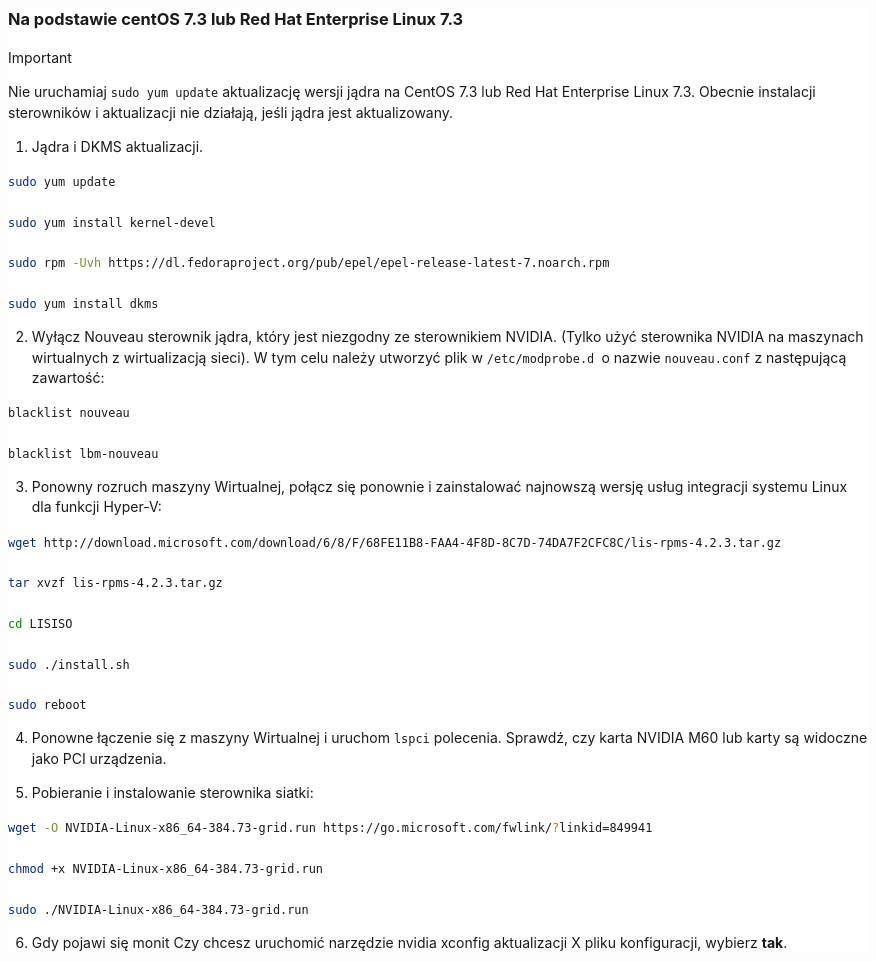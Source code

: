 
### <a name="centos-based-73-or-red-hat-enterprise-linux-73"></a>Na podstawie centOS 7.3 lub Red Hat Enterprise Linux 7.3

> [!IMPORTANT]
> Nie uruchamiaj `sudo yum update` aktualizację wersji jądra na CentOS 7.3 lub Red Hat Enterprise Linux 7.3. Obecnie instalacji sterowników i aktualizacji nie działają, jeśli jądra jest aktualizowany.
>

1. Jądra i DKMS aktualizacji.
 
  ```bash  
  sudo yum update
 
  sudo yum install kernel-devel
 
  sudo rpm -Uvh https://dl.fedoraproject.org/pub/epel/epel-release-latest-7.noarch.rpm
 
  sudo yum install dkms
  ```

2. Wyłącz Nouveau sterownik jądra, który jest niezgodny ze sterownikiem NVIDIA. (Tylko użyć sterownika NVIDIA na maszynach wirtualnych z wirtualizacją sieci). W tym celu należy utworzyć plik w `/etc/modprobe.d `o nazwie `nouveau.conf` z następującą zawartość:

  ```
  blacklist nouveau

  blacklist lbm-nouveau
  ```
 
3. Ponowny rozruch maszyny Wirtualnej, połącz się ponownie i zainstalować najnowszą wersję usług integracji systemu Linux dla funkcji Hyper-V:
 
  ```bash
  wget http://download.microsoft.com/download/6/8/F/68FE11B8-FAA4-4F8D-8C7D-74DA7F2CFC8C/lis-rpms-4.2.3.tar.gz

  tar xvzf lis-rpms-4.2.3.tar.gz

  cd LISISO

  sudo ./install.sh

  sudo reboot

  ```
 
4. Ponowne łączenie się z maszyny Wirtualnej i uruchom `lspci` polecenia. Sprawdź, czy karta NVIDIA M60 lub karty są widoczne jako PCI urządzenia.
 
5. Pobieranie i instalowanie sterownika siatki:

  ```bash
  wget -O NVIDIA-Linux-x86_64-384.73-grid.run https://go.microsoft.com/fwlink/?linkid=849941  

  chmod +x NVIDIA-Linux-x86_64-384.73-grid.run

  sudo ./NVIDIA-Linux-x86_64-384.73-grid.run
  ``` 
6. Gdy pojawi się monit Czy chcesz uruchomić narzędzie nvidia xconfig aktualizacji X pliku konfiguracji, wybierz **tak**.
